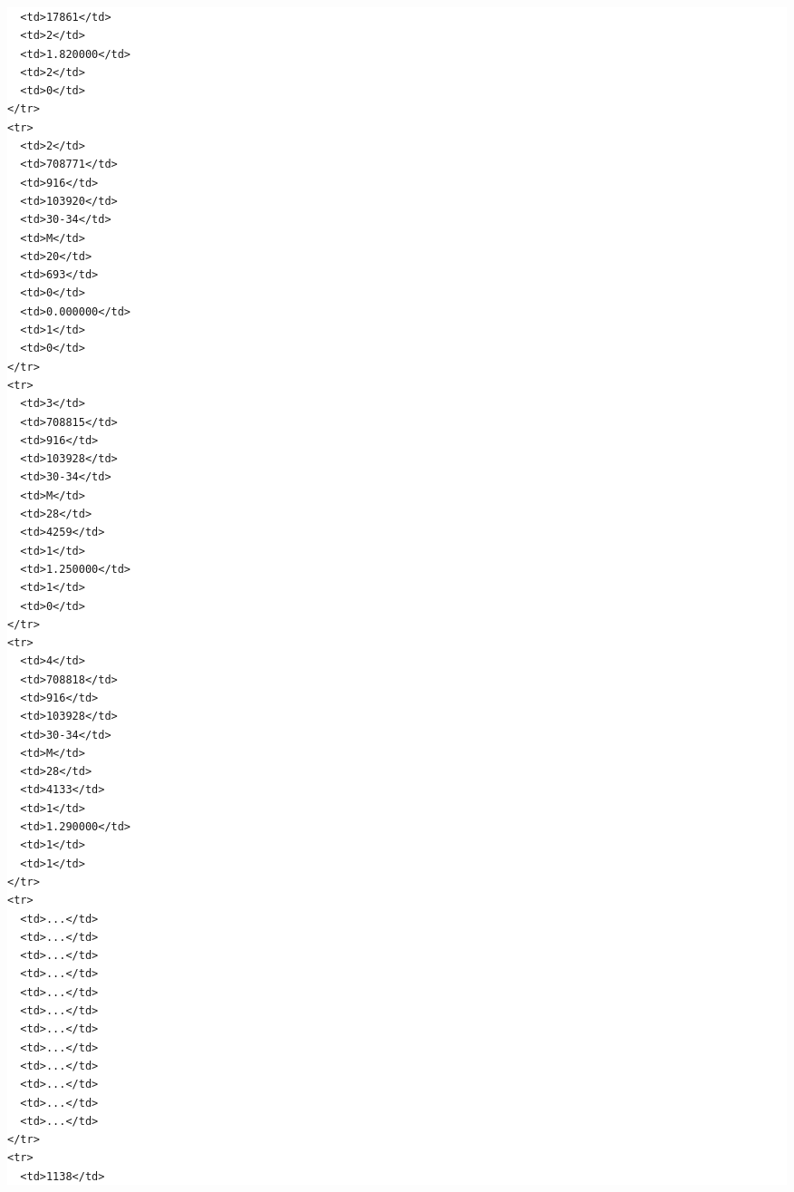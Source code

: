       <td>17861</td>
      <td>2</td>
      <td>1.820000</td>
      <td>2</td>
      <td>0</td>
    </tr>
    <tr>
      <td>2</td>
      <td>708771</td>
      <td>916</td>
      <td>103920</td>
      <td>30-34</td>
      <td>M</td>
      <td>20</td>
      <td>693</td>
      <td>0</td>
      <td>0.000000</td>
      <td>1</td>
      <td>0</td>
    </tr>
    <tr>
      <td>3</td>
      <td>708815</td>
      <td>916</td>
      <td>103928</td>
      <td>30-34</td>
      <td>M</td>
      <td>28</td>
      <td>4259</td>
      <td>1</td>
      <td>1.250000</td>
      <td>1</td>
      <td>0</td>
    </tr>
    <tr>
      <td>4</td>
      <td>708818</td>
      <td>916</td>
      <td>103928</td>
      <td>30-34</td>
      <td>M</td>
      <td>28</td>
      <td>4133</td>
      <td>1</td>
      <td>1.290000</td>
      <td>1</td>
      <td>1</td>
    </tr>
    <tr>
      <td>...</td>
      <td>...</td>
      <td>...</td>
      <td>...</td>
      <td>...</td>
      <td>...</td>
      <td>...</td>
      <td>...</td>
      <td>...</td>
      <td>...</td>
      <td>...</td>
      <td>...</td>
    </tr>
    <tr>
      <td>1138</td>